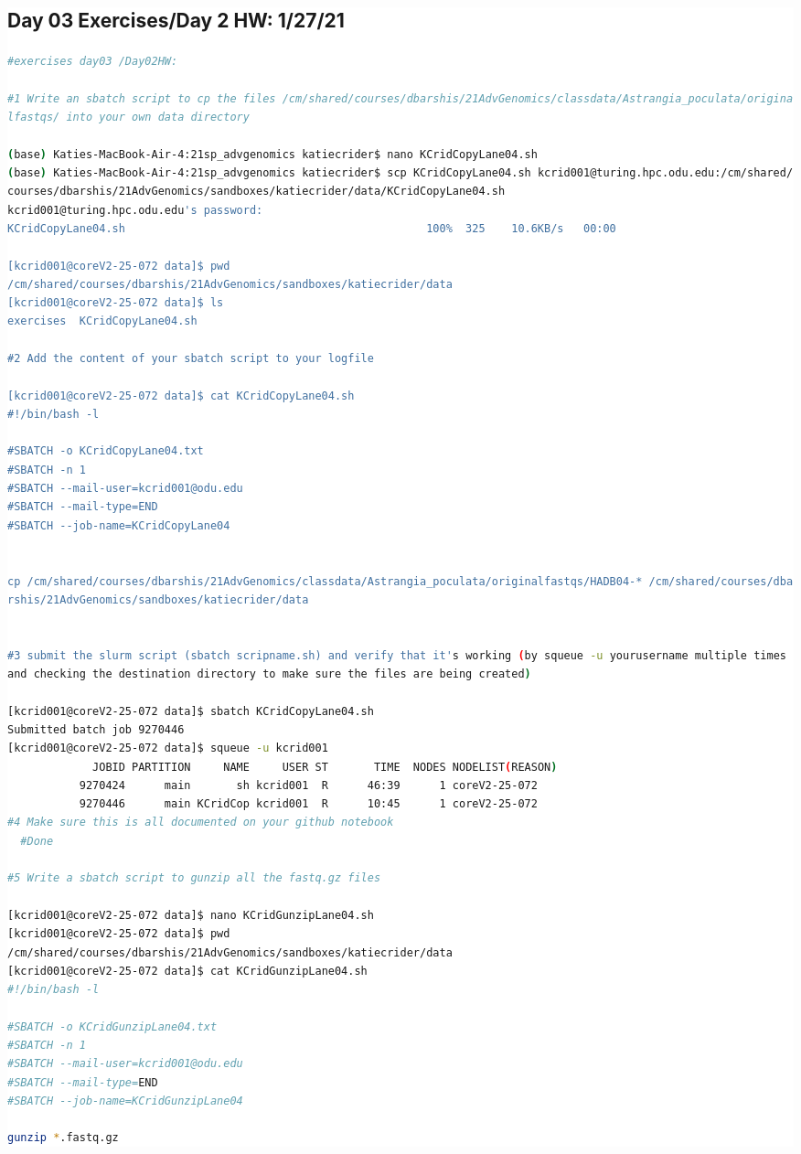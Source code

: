 
## Day 03 Exercises/Day 2 HW: 1/27/21
``` sh
#exercises day03 /Day02HW:

#1 Write an sbatch script to cp the files /cm/shared/courses/dbarshis/21AdvGenomics/classdata/Astrangia_poculata/originalfastqs/ into your own data directory

(base) Katies-MacBook-Air-4:21sp_advgenomics katiecrider$ nano KCridCopyLane04.sh
(base) Katies-MacBook-Air-4:21sp_advgenomics katiecrider$ scp KCridCopyLane04.sh kcrid001@turing.hpc.odu.edu:/cm/shared/courses/dbarshis/21AdvGenomics/sandboxes/katiecrider/data/KCridCopyLane04.sh
kcrid001@turing.hpc.odu.edu's password: 
KCridCopyLane04.sh                                              100%  325    10.6KB/s   00:00    

[kcrid001@coreV2-25-072 data]$ pwd
/cm/shared/courses/dbarshis/21AdvGenomics/sandboxes/katiecrider/data
[kcrid001@coreV2-25-072 data]$ ls
exercises  KCridCopyLane04.sh

#2 Add the content of your sbatch script to your logfile

[kcrid001@coreV2-25-072 data]$ cat KCridCopyLane04.sh 
#!/bin/bash -l

#SBATCH -o KCridCopyLane04.txt
#SBATCH -n 1
#SBATCH --mail-user=kcrid001@odu.edu
#SBATCH --mail-type=END
#SBATCH --job-name=KCridCopyLane04


cp /cm/shared/courses/dbarshis/21AdvGenomics/classdata/Astrangia_poculata/originalfastqs/HADB04-* /cm/shared/courses/dbarshis/21AdvGenomics/sandboxes/katiecrider/data


#3 submit the slurm script (sbatch scripname.sh) and verify that it's working (by squeue -u yourusername multiple times and checking the destination directory to make sure the files are being created)

[kcrid001@coreV2-25-072 data]$ sbatch KCridCopyLane04.sh 
Submitted batch job 9270446
[kcrid001@coreV2-25-072 data]$ squeue -u kcrid001
             JOBID PARTITION     NAME     USER ST       TIME  NODES NODELIST(REASON) 
           9270424      main       sh kcrid001  R      46:39      1 coreV2-25-072 
           9270446      main KCridCop kcrid001  R      10:45      1 coreV2-25-072 
#4 Make sure this is all documented on your github notebook
  #Done

#5 Write a sbatch script to gunzip all the fastq.gz files

[kcrid001@coreV2-25-072 data]$ nano KCridGunzipLane04.sh
[kcrid001@coreV2-25-072 data]$ pwd
/cm/shared/courses/dbarshis/21AdvGenomics/sandboxes/katiecrider/data
[kcrid001@coreV2-25-072 data]$ cat KCridGunzipLane04.sh
#!/bin/bash -l

#SBATCH -o KCridGunzipLane04.txt
#SBATCH -n 1
#SBATCH --mail-user=kcrid001@odu.edu
#SBATCH --mail-type=END
#SBATCH --job-name=KCridGunzipLane04

gunzip *.fastq.gz
```